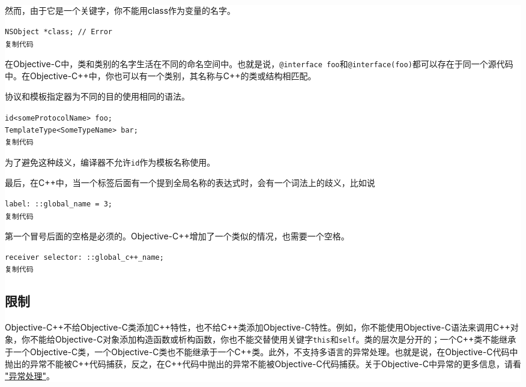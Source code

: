 然而，由于它是一个关键字，你不能用class作为变量的名字。

```objc
NSObject *class; // Error
复制代码
```

在Objective-C中，类和类别的名字生活在不同的命名空间中。也就是说，`@interface foo`和`@interface(foo)`都可以存在于同一个源代码中。在Objective-C++中，你也可以有一个类别，其名称与C++的类或结构相匹配。

协议和模板指定器为不同的目的使用相同的语法。

```objc
id<someProtocolName> foo;
TemplateType<SomeTypeName> bar;
复制代码
```

为了避免这种歧义，编译器不允许`id`作为模板名称使用。

最后，在C++中，当一个标签后面有一个提到全局名称的表达式时，会有一个词法上的歧义，比如说

```objc
label: ::global_name = 3;
复制代码
```

第一个冒号后面的空格是必须的。Objective-C++增加了一个类似的情况，也需要一个空格。

```objc
receiver selector: ::global_c++_name;
复制代码
```

## 限制

Objective-C++不给Objective-C类添加C++特性，也不给C++类添加Objective-C特性。例如，你不能使用Objective-C语法来调用C++对象，你不能给Objective-C对象添加构造函数或析构函数，你也不能交替使用关键字`this`和`self`。类的层次是分开的；一个C++类不能继承于一个Objective-C类，一个Objective-C类也不能继承于一个C++类。此外，不支持多语言的异常处理。也就是说，在Objective-C代码中抛出的异常不能被C++代码捕获，反之，在C++代码中抛出的异常不能被Objective-C代码捕获。关于Objective-C中异常的更多信息，请看 ["异常处理"](http://developer.apple.com/library/mac/documentation/Cocoa/Conceptual/ObjectiveC/Articles/ocExceptionHandling.html#//apple_ref/doc/uid/TP30001163-CH13-SW1)。